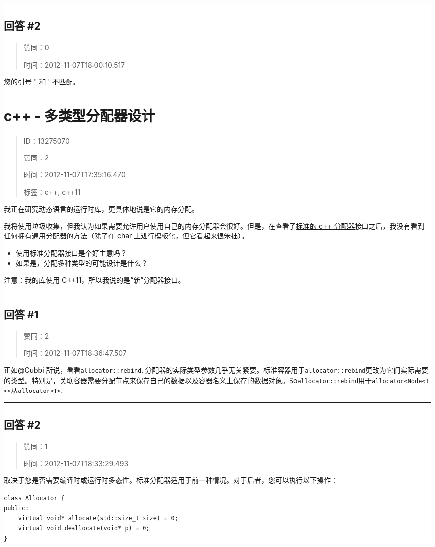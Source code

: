 * * *

## 回答 #2

> 赞同：0
> 
> 时间：2012-11-07T18:00:10.517

您的引号 " 和 ' 不匹配。

# c++ - 多类型分配器设计

> ID：13275070
> 
> 赞同：2
> 
> 时间：2012-11-07T17:35:16.470
> 
> 标签：c++, c++11

我正在研究动态语言的运行时库，更具体地说是它的内存分配。

我将使用垃圾收集，但我认为如果需要允许用户使用自己的内存分配器会很好。但是，在查看了[标准的 c++ 分配器](http://en.cppreference.com/w/cpp/memory/allocator)接口之后，我没有看到任何拥有通用分配器的方法（除了在 char 上进行模板化，但它看起来很笨拙）。

*   使用标准分配器接口是个好主意吗？
*   如果是，分配多种类型的可能设计是什么？

注意：我的库使用 C++11，所以我说的是“新”分配器接口。

* * *

## 回答 #1

> 赞同：2
> 
> 时间：2012-11-07T18:36:47.507

正如@Cubbi 所说，看看`allocator::rebind`. 分配器的实际类型参数几乎无关紧要。标准容器用于`allocator::rebind`更改为它们实际需要的类型。特别是，关联容器需要分配节点来保存自己的数据以及容器名义上保存的数据对象。So`allocator::rebind`用于`allocator<Node<T>>`从`allocator<T>`.

* * *

## 回答 #2

> 赞同：1
> 
> 时间：2012-11-07T18:33:29.493

取决于您是否需要编译时或运行时多态性。标准分配器适用于前一种情况。对于后者，您可以执行以下操作：

```
class Allocator {
public:
    virtual void* allocate(std::size_t size) = 0;
    virtual void deallocate(void* p) = 0;
} 
```
